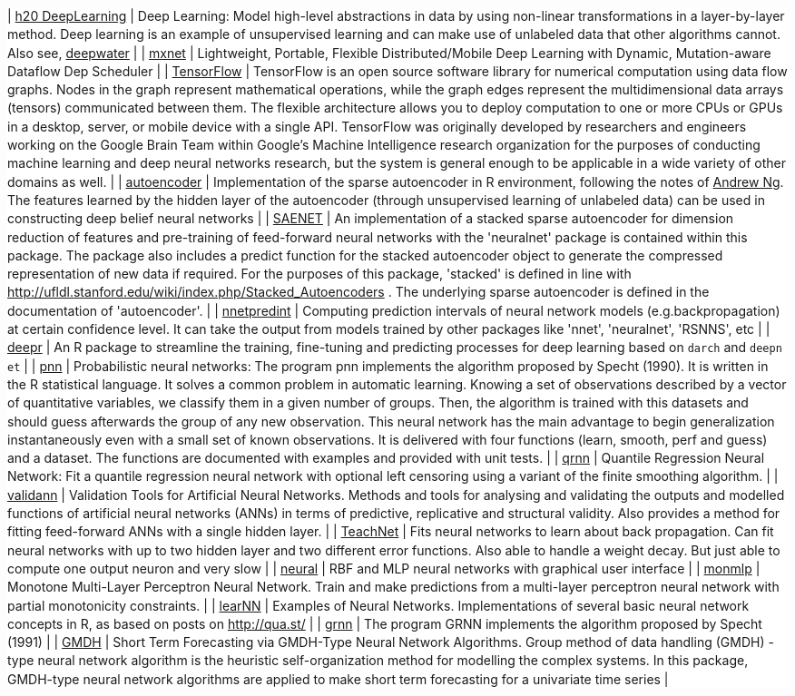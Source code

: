 | [h20 DeepLearning](http://docs.h2o.ai/h2o-tutorials/latest-stable/tutorials/deeplearning/index.html) | Deep Learning: Model high-level abstractions in data by using non-linear transformations in a layer-by-layer method. Deep learning is an example of unsupervised learning and can make use of unlabeled data that other algorithms cannot. Also see, [deepwater](https://github.com/h2oai/deepwater) |
| [mxnet](https://github.com/dmlc/mxnet) | Lightweight, Portable, Flexible Distributed/Mobile Deep Learning with Dynamic, Mutation-aware Dataflow Dep Scheduler |
| [TensorFlow](https://rstudio.github.io/tensorflow/) | TensorFlow is an open source software library for numerical computation using data flow graphs. Nodes in the graph represent mathematical operations, while the graph edges represent the multidimensional data arrays (tensors) communicated between them. The flexible architecture allows you to deploy computation to one or more CPUs or GPUs in a desktop, server, or mobile device with a single API. TensorFlow was originally developed by researchers and engineers working on the Google Brain Team within Google’s Machine Intelligence research organization for the purposes of conducting machine learning and deep neural networks research, but the system is general enough to be applicable in a wide variety of other domains as well. |
| [autoencoder](https://cran.r-project.org/web/packages/autoencoder/index.html) | Implementation of the sparse autoencoder in R environment, following the notes of [Andrew Ng](http://www.stanford.edu/class/archive/cs/cs294a/cs294a.1104/sparseAutoencoder.pdf). The features learned by the hidden layer of the autoencoder (through unsupervised learning of unlabeled data) can be used in constructing deep belief neural networks |
| [SAENET](https://cran.r-project.org/web/packages/SAENET/index.html) | An implementation of a stacked sparse autoencoder for dimension reduction of features and pre-training of feed-forward neural networks with the 'neuralnet' package is contained within this package. The package also includes a predict function for the stacked autoencoder object to generate the compressed representation of new data if required. For the purposes of this package, 'stacked' is defined in line with http://ufldl.stanford.edu/wiki/index.php/Stacked_Autoencoders . The underlying sparse autoencoder is defined in the documentation of 'autoencoder'. |
| [nnetpredint](https://cran.r-project.org/web/packages/nnetpredint/index.html) | Computing prediction intervals of neural network models (e.g.backpropagation) at certain confidence level. It can take the output from models trained by other packages like 'nnet', 'neuralnet', 'RSNNS', etc |
| [deepr](https://github.com/woobe/deepr) | An R package to streamline the training, fine-tuning and predicting processes for deep learning based on `darch` and `deepnet` |
| [pnn](https://cran.r-project.org/web/packages/pnn/index.html) | Probabilistic neural networks: The program pnn implements the algorithm proposed by Specht (1990). It is written in the R statistical language. It solves a common problem in automatic learning. Knowing a set of observations described by a vector of quantitative variables, we classify them in a given number of groups. Then, the algorithm is trained with this datasets and should guess afterwards the group of any new observation. This neural network has the main advantage to begin generalization instantaneously even with a small set of known observations. It is delivered with four functions (learn, smooth, perf and guess) and a dataset. The functions are documented with examples and provided with unit tests. |
| [qrnn](https://cran.r-project.org/web/packages/qrnn/index.html) | Quantile Regression Neural Network: Fit a quantile regression neural network with optional left censoring using a variant of the finite smoothing algorithm. |
| [validann](https://cran.r-project.org/web/packages/validann/index.html) | Validation Tools for Artificial Neural Networks. Methods and tools for analysing and validating the outputs and modelled functions of artificial neural networks (ANNs) in terms of predictive, replicative and structural validity. Also provides a method for fitting feed-forward ANNs with a single hidden layer. |
| [TeachNet](https://cran.r-project.org/web/packages/TeachNet/index.html) | Fits neural networks to learn about back propagation. Can fit neural networks with up to two hidden layer and two different error functions. Also able to handle a weight decay. But just able to compute one output neuron and very slow |
| [neural](https://cran.r-project.org/web/packages/neural/index.html) | RBF and MLP neural networks with graphical user interface |
| [monmlp](https://cran.r-project.org/web/packages/monmlp/index.html) | Monotone Multi-Layer Perceptron Neural Network. Train and make predictions from a multi-layer perceptron neural network with partial monotonicity constraints. |
| [learNN](https://cran.r-project.org/web/packages/learNN/index.html) | Examples of Neural Networks. Implementations of several basic neural network concepts in R, as based on posts on http://qua.st/ |
| [grnn](https://cran.r-project.org/web/packages/grnn/index.html) | The program GRNN implements the algorithm proposed by Specht (1991) |
| [GMDH](https://cran.r-project.org/web/packages/GMDH/index.html) | Short Term Forecasting via GMDH-Type Neural Network Algorithms. Group method of data handling (GMDH) - type neural network algorithm is the heuristic self-organization method for modelling the complex systems. In this package, GMDH-type neural network algorithms are applied to make short term forecasting for a univariate time series |